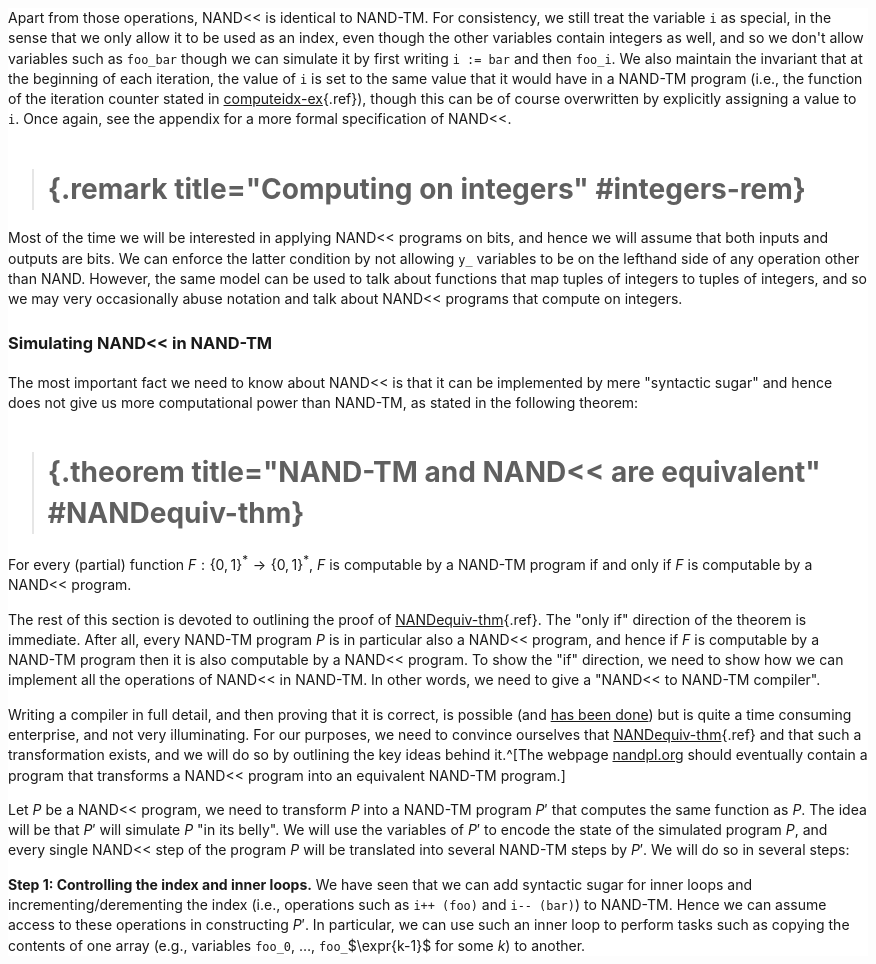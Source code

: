 Apart from those operations, NAND<< is identical to NAND-TM.
For consistency, we still treat the variable `i` as special, in the sense that we only allow it to be used as an index, even though the other variables contain integers as well, and so we don't allow variables such as `foo_bar` though we can simulate it by first writing `i := bar` and then `foo_i`.
We also maintain the invariant that at the beginning of each iteration, the value of `i` is set to the same value that it would have in a NAND-TM program (i.e., the function of the iteration counter stated in [computeidx-ex](){.ref}), though this can be of course overwritten by explicitly assigning a value to `i`.
Once again, see the appendix for a more formal specification of NAND<<.

> # {.remark title="Computing on integers" #integers-rem}
Most of the time we will be interested in applying NAND<< programs on bits, and hence we will assume that both inputs and outputs are bits. We can enforce the  latter condition by not allowing `y_` variables to be on the lefthand side of any operation other than NAND.
However, the same model can be used to talk about functions that map tuples of integers to tuples of integers, and so we may very occasionally abuse notation and talk about NAND<< programs that compute on integers.

### Simulating NAND<< in NAND-TM


The most important fact we need to know about NAND<< is that it can be implemented by mere "syntactic sugar" and hence does not give us more computational power than NAND-TM, as stated in the following theorem:

> # {.theorem title="NAND-TM and NAND<< are equivalent" #NANDequiv-thm}
For every (partial) function $F:\{0,1\}^* \rightarrow \{0,1\}^*$,
$F$ is computable by a NAND-TM program if and only if $F$ is computable by a NAND<< program.


The rest of this section is devoted to outlining the proof of  [NANDequiv-thm](){.ref}.
The "only if" direction of the theorem  is immediate.
After all, every NAND-TM program $P$ is in particular also a NAND<< program, and hence if $F$ is computable by a NAND-TM program then it is also computable by a NAND<< program.
To show the "if" direction, we need to show how we can implement all the operations of NAND<< in NAND-TM.
In other words, we need to give a "NAND<< to NAND-TM compiler".

Writing a compiler in full detail, and then proving that it is correct, is possible (and [has been done](http://gallium.inria.fr/~xleroy/publi/compcert-CACM.pdf)) but is quite a time consuming enterprise, and not very illuminating.
For our purposes, we need to convince ourselves that [NANDequiv-thm](){.ref} and that such a transformation exists, and we will do so by outlining the key ideas behind it.^[The webpage [nandpl.org](http://nandpl.org) should eventually contain  a  program that transforms a NAND<< program into an equivalent NAND-TM program.]

Let $P$ be a NAND<< program, we need to transform $P$ into a NAND-TM program $P'$ that computes the same function as $P$.
The idea will be that $P'$ will simulate $P$ "in its belly". We will use the variables of $P'$ to encode the state of the simulated program $P$, and every single NAND<< step of the program $P$ will be translated into several NAND-TM steps by $P'$.
We will do so in several steps:


__Step 1: Controlling the index and inner loops.__ We have seen that we can add syntactic sugar for inner loops and incrementing/derementing the index (i.e., operations such as  `i++ (foo)` and `i-- (bar)`) to NAND-TM. Hence we can assume access to these operations in constructing $P'$. In particular, we can use such an inner loop to perform tasks such as copying the contents of one array (e.g., variables `foo_0`, $\ldots$, `foo_`$\expr{k-1}$ for some $k$) to another.
